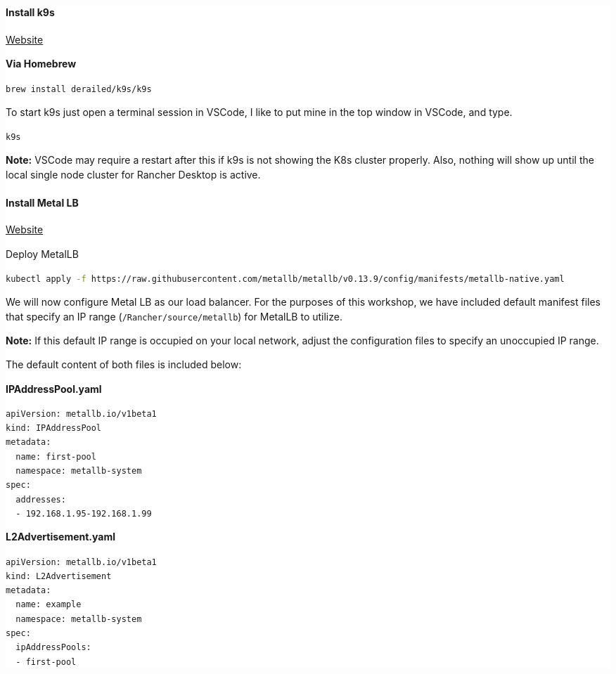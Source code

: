 #### Install k9s
[Website](https://k9scli.io)

**Via Homebrew**
```
brew install derailed/k9s/k9s
```

To start k9s just open a terminal session in VSCode, I like to put mine in the top window in VSCode, and type.

```
k9s
```

**Note:** VSCode may require a restart after this if k9s is not showing the K8s cluster properly. Also, nothing will show up until the local single node cluster for Rancher Desktop is active.

#### Install Metal LB
[Website](https://metallb.universe.tf)

Deploy MetalLB
```sh
kubectl apply -f https://raw.githubusercontent.com/metallb/metallb/v0.13.9/config/manifests/metallb-native.yaml
```

We will now configure Metal LB as our load balancer. For the purposes of this workshop, we have included default manifest files 
that specify an IP range (`/Rancher/source/metallb`) for MetalLB to utilize. 

**Note:** If this default IP range is occupied on your local network, adjust the configuration files to specify
an unoccupied IP range.

The default content of both files is included below:

**IPAddressPool.yaml**
```
apiVersion: metallb.io/v1beta1
kind: IPAddressPool
metadata:
  name: first-pool
  namespace: metallb-system
spec:
  addresses:
  - 192.168.1.95-192.168.1.99
```

**L2Advertisement.yaml**
```
apiVersion: metallb.io/v1beta1
kind: L2Advertisement
metadata:
  name: example
  namespace: metallb-system
spec:
  ipAddressPools:
  - first-pool
```
